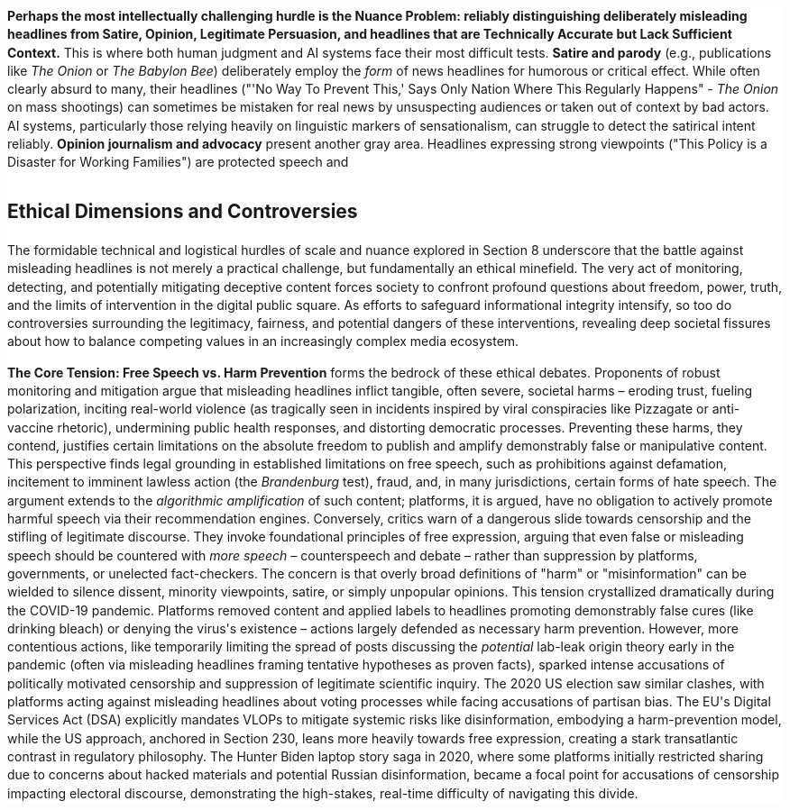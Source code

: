 **Perhaps the most intellectually challenging hurdle is the Nuance Problem: reliably distinguishing deliberately misleading headlines from Satire, Opinion, Legitimate Persuasion, and headlines that are Technically Accurate but Lack Sufficient Context.** This is where both human judgment and AI systems face their most difficult tests. **Satire and parody** (e.g., publications like *The Onion* or *The Babylon Bee*) deliberately employ the *form* of news headlines for humorous or critical effect. While often clearly absurd to many, their headlines ("'No Way To Prevent This,' Says Only Nation Where This Regularly Happens" - *The Onion* on mass shootings) can sometimes be mistaken for real news by unsuspecting audiences or taken out of context by bad actors. AI systems, particularly those relying heavily on linguistic markers of sensationalism, can struggle to detect the satirical intent reliably. **Opinion journalism and advocacy** present another gray area. Headlines expressing strong viewpoints ("This Policy is a Disaster for Working Families") are protected speech and

## Ethical Dimensions and Controversies

The formidable technical and logistical hurdles of scale and nuance explored in Section 8 underscore that the battle against misleading headlines is not merely a practical challenge, but fundamentally an ethical minefield. The very act of monitoring, detecting, and potentially mitigating deceptive content forces society to confront profound questions about freedom, power, truth, and the limits of intervention in the digital public square. As efforts to safeguard informational integrity intensify, so too do controversies surrounding the legitimacy, fairness, and potential dangers of these interventions, revealing deep societal fissures about how to balance competing values in an increasingly complex media ecosystem.

**The Core Tension: Free Speech vs. Harm Prevention** forms the bedrock of these ethical debates. Proponents of robust monitoring and mitigation argue that misleading headlines inflict tangible, often severe, societal harms – eroding trust, fueling polarization, inciting real-world violence (as tragically seen in incidents inspired by viral conspiracies like Pizzagate or anti-vaccine rhetoric), undermining public health responses, and distorting democratic processes. Preventing these harms, they contend, justifies certain limitations on the absolute freedom to publish and amplify demonstrably false or manipulative content. This perspective finds legal grounding in established limitations on free speech, such as prohibitions against defamation, incitement to imminent lawless action (the *Brandenburg* test), fraud, and, in many jurisdictions, certain forms of hate speech. The argument extends to the *algorithmic amplification* of such content; platforms, it is argued, have no obligation to actively promote harmful speech via their recommendation engines. Conversely, critics warn of a dangerous slide towards censorship and the stifling of legitimate discourse. They invoke foundational principles of free expression, arguing that even false or misleading speech should be countered with *more speech* – counterspeech and debate – rather than suppression by platforms, governments, or unelected fact-checkers. The concern is that overly broad definitions of "harm" or "misinformation" can be wielded to silence dissent, minority viewpoints, satire, or simply unpopular opinions. This tension crystallized dramatically during the COVID-19 pandemic. Platforms removed content and applied labels to headlines promoting demonstrably false cures (like drinking bleach) or denying the virus's existence – actions largely defended as necessary harm prevention. However, more contentious actions, like temporarily limiting the spread of posts discussing the *potential* lab-leak origin theory early in the pandemic (often via misleading headlines framing tentative hypotheses as proven facts), sparked intense accusations of politically motivated censorship and suppression of legitimate scientific inquiry. The 2020 US election saw similar clashes, with platforms acting against misleading headlines about voting processes while facing accusations of partisan bias. The EU's Digital Services Act (DSA) explicitly mandates VLOPs to mitigate systemic risks like disinformation, embodying a harm-prevention model, while the US approach, anchored in Section 230, leans more heavily towards free expression, creating a stark transatlantic contrast in regulatory philosophy. The Hunter Biden laptop story saga in 2020, where some platforms initially restricted sharing due to concerns about hacked materials and potential Russian disinformation, became a focal point for accusations of censorship impacting electoral discourse, demonstrating the high-stakes, real-time difficulty of navigating this divide.
